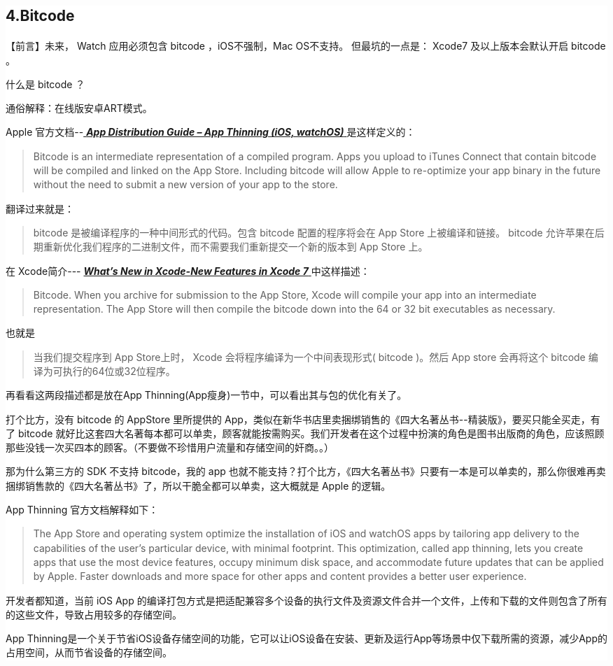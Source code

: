 ## 4.Bitcode

【前言】未来， Watch 应用必须包含 bitcode ，iOS不强制，Mac OS不支持。
但最坑的一点是： Xcode7 及以上版本会默认开启 bitcode 。

什么是 bitcode ？

通俗解释：在线版安卓ART模式。

Apple 官方文档--[ ***App Distribution Guide – App Thinning (iOS, watchOS)*** ](https://developer.apple.com/library/prerelease/ios/documentation/IDEs/Conceptual/AppDistributionGuide/AppThinning/AppThinning.html#//apple_ref/doc/uid/TP40012582-CH35)是这样定义的：

> Bitcode is an intermediate representation of a compiled program. Apps you upload to iTunes Connect that contain bitcode will be compiled and linked on the App Store. Including bitcode will allow Apple to re-optimize your app binary in the future without the need to submit a new version of your app to the store.

翻译过来就是：

>  bitcode 是被编译程序的一种中间形式的代码。包含 bitcode 配置的程序将会在 App Store 上被编译和链接。 bitcode 允许苹果在后期重新优化我们程序的二进制文件，而不需要我们重新提交一个新的版本到 App Store 上。


在 Xcode简介--- [ ***What’s New in Xcode-New Features in Xcode 7*** ](https://developer.apple.com/library/prerelease/ios/documentation/DeveloperTools/Conceptual/WhatsNewXcode/Articles/xcode_7_0.html)中这样描述：


 > Bitcode. When you archive for submission to the App Store, Xcode will compile your app into an intermediate representation. The App Store will then compile the bitcode down into the 64 or 32 bit executables as necessary.

也就是

 > 当我们提交程序到 App Store上时， Xcode 会将程序编译为一个中间表现形式( bitcode )。然后 App store 会再将这个 bitcode 编译为可执行的64位或32位程序。


再看看这两段描述都是放在App Thinning(App瘦身)一节中，可以看出其与包的优化有关了。

打个比方，没有 bitcode  的 AppStore 里所提供的 App，类似在新华书店里卖捆绑销售的《四大名著丛书--精装版》，要买只能全买走，有了 bitcode 就好比这套四大名著每本都可以单卖，顾客就能按需购买。我们开发者在这个过程中扮演的角色是图书出版商的角色，应该照顾那些没钱一次买四本的顾客。（不要做不珍惜用户流量和存储空间的奸商。。）

那为什么第三方的 SDK 不支持 bitcode，我的 app 也就不能支持？打个比方，《四大名著丛书》只要有一本是可以单卖的，那么你很难再卖捆绑销售款的《四大名著丛书》了，所以干脆全都可以单卖，这大概就是 Apple 的逻辑。

 App Thinning 官方文档解释如下：


 > The App Store and operating system optimize the installation of iOS and watchOS apps by tailoring app delivery to the capabilities of the user’s particular device, with minimal footprint. This optimization, called app thinning, lets you create apps that use the most device features, occupy minimum disk space, and accommodate future updates that can be applied by Apple. Faster downloads and more space for other apps and content provides a better user experience.


开发者都知道，当前 iOS App 的编译打包方式是把适配兼容多个设备的执行文件及资源文件合并一个文件，上传和下载的文件则包含了所有的这些文件，导致占用较多的存储空间。

App Thinning是一个关于节省iOS设备存储空间的功能，它可以让iOS设备在安装、更新及运行App等场景中仅下载所需的资源，减少App的占用空间，从而节省设备的存储空间。
